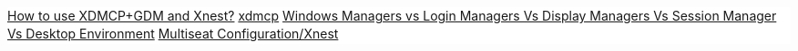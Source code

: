 
[How to use XDMCP+GDM and Xnest?](http://askubuntu.com/questions/11189/how-to-use-xdmcpgdm-and-xnest)
[xdmcp](https://wiki.ubuntu.com/xdmcp)
[Windows Managers vs Login Managers Vs Display Managers Vs Session Manager Vs Desktop Environment](http://unix.stackexchange.com/questions/20385/windows-managers-vs-login-managers-vs-display-managers-vs-desktop-environment)
[Multiseat Configuration/Xnest](http://en.wikibooks.org/wiki/Multiseat_Configuration/Xnest)




[01]:https://help.ubuntu.com/community/Lubuntu/GetLubuntu
[02]:https://help.ubuntu.com/community/Installation/FromWindows
[03]:https://help.ubuntu.com/community/Lubuntu/InstallingLubuntu
[04]:http://lubuntu.net/
[05]:https://help.ubuntu.com/community/Lubuntu/Alternate_ISO
[06]:http://en.wikipedia.org/wiki/ISO_image
[07]:http://www.damnsmalllinux.org/
[08]:http://www.osnews.com/story/24936/Damn_Small_Linux_Still_Damn_Fun
[09]:http://en.wikipedia.org/wiki/Celeron
[10]:http://en.wikipedia.org/wiki/List_of_Intel_microprocessors
[11]:http://www.busybox.net/
[12]:http://www.osnews.com/story/24476/Lubuntu_Finally_a_Lightweight_Ubuntu_
[13]:http://voices.yahoo.com/how-download-install-dsl-linux-5947706.html?cat=15
[14]:http://tinycorelinux.net/
[15]:http://tinycorelinux.net/install.html
[16]:http://tinycorelinux.net/install_manual.html
[17]:http://en.wikipedia.org/wiki/GNU_Core_Utilities
[18]:http://en.wikipedia.org/wiki/Live_CD
[19]:http://en.wikipedia.org/wiki/Damn_Small_Linux
[20]:http://en.wikipedia.org/wiki/PC_Card
[21]:http://puppylinux.org/main/Overview%20and%20Getting%20Started.htm
[22]:http://en.wikipedia.org/wiki/X_terminal
[23]:http://en.wikipedia.org/wiki/Thin_client
[24]:https://www.youtube.com/watch?v=lFxXeDKgymM
[25]:http://www.fltk.org/index.php
[26]:http://www.tinycorelinux.net/corebook.pdf
[27]:http://en.wikipedia.org/wiki/X_display_manager_(program_type)
[28]:http://wiki.tinycorelinux.net/wiki:list_of_supported_wifi_devices
[29]:http://www.ltsp.org/
[30]:http://www.spencerstirling.com/computergeek/xterminal.html
[31]:http://blog.worldlabel.com/2009/turn-your-old-laptop-into-a-powerful-linux-workhorse.html
[32]:http://en.wikipedia.org/wiki/Xnest
[33]:http://hmontoliu.blogspot.com/2011/10/disable-guest-sesson-in-ubuntu-1110.html
[34]:https://help.ubuntu.com/community/SSH/OpenSSH/Configuring
[35]:https://help.ubuntu.com/community/FreeNX
[36]:http://www.mattfischer.com/blog/?p=343
[37]:http://wiki.lxde.org/en/LXSession
[38]:http://en.wikipedia.org/wiki/X11
[39]:http://xfree86.sourceforge.net/
[40]:http://www.x.org/wiki/
[41]:http://x.cygwin.com/
[42]:http://en.wikipedia.org/wiki/X_Window_System_protocols_and_architecture
[43]:http://en.wikipedia.org/wiki/Desktop_environment
[44]:http://askubuntu.com/questions/150487/what-happens-under-the-covers-to-log-me-in-and-start-up-the-unity-graphics-user?r
[45]:
[46]:
[47]:
[48]:
[49]:
[50]:
